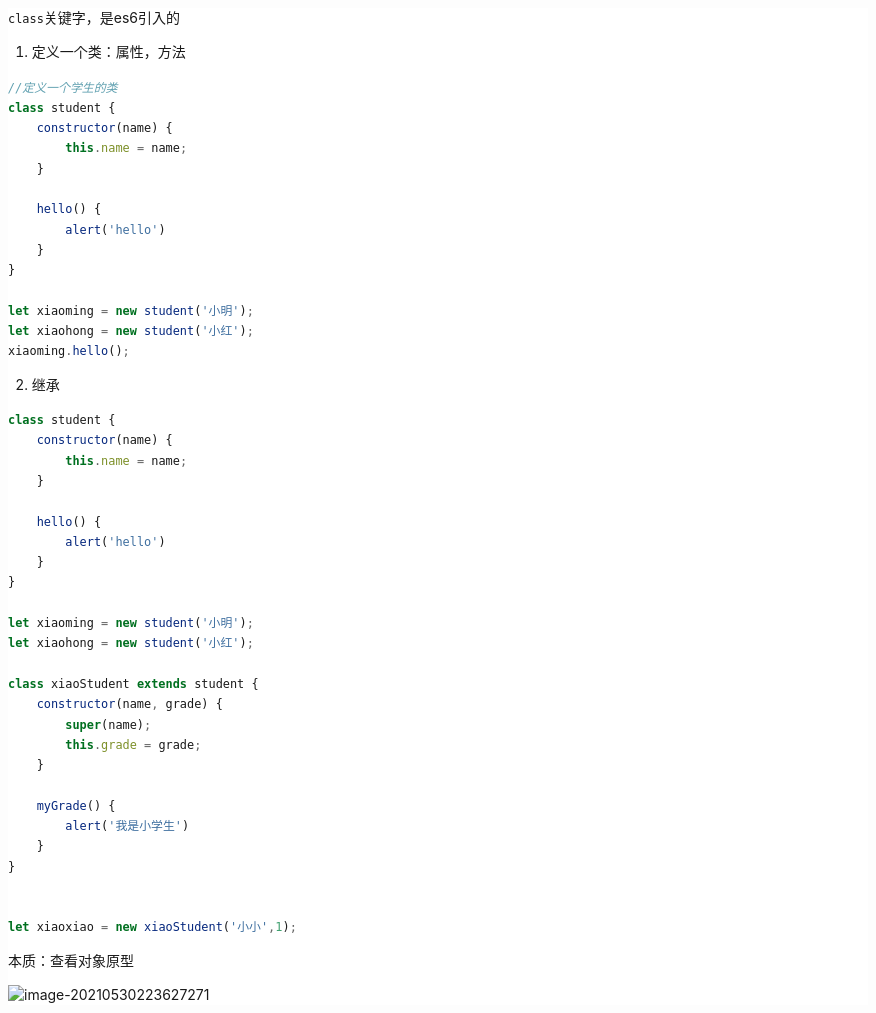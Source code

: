`class`关键字，是es6引入的

1. 定义一个类：属性，方法

```javascript
//定义一个学生的类
class student {
    constructor(name) {
        this.name = name;
    }

    hello() {
        alert('hello')
    }
}

let xiaoming = new student('小明');
let xiaohong = new student('小红');
xiaoming.hello();
```

2. 继承

```javascript
class student {
    constructor(name) {
        this.name = name;
    }

    hello() {
        alert('hello')
    }
}

let xiaoming = new student('小明');
let xiaohong = new student('小红');

class xiaoStudent extends student {
    constructor(name, grade) {
        super(name);
        this.grade = grade;
    }

    myGrade() {
        alert('我是小学生')
    }
}


let xiaoxiao = new xiaoStudent('小小',1);
```

本质：查看对象原型

![image-20210530223627271](https://s2.loli.net/2022/04/14/wkLfQ7ihgbr3Uxz.png)
